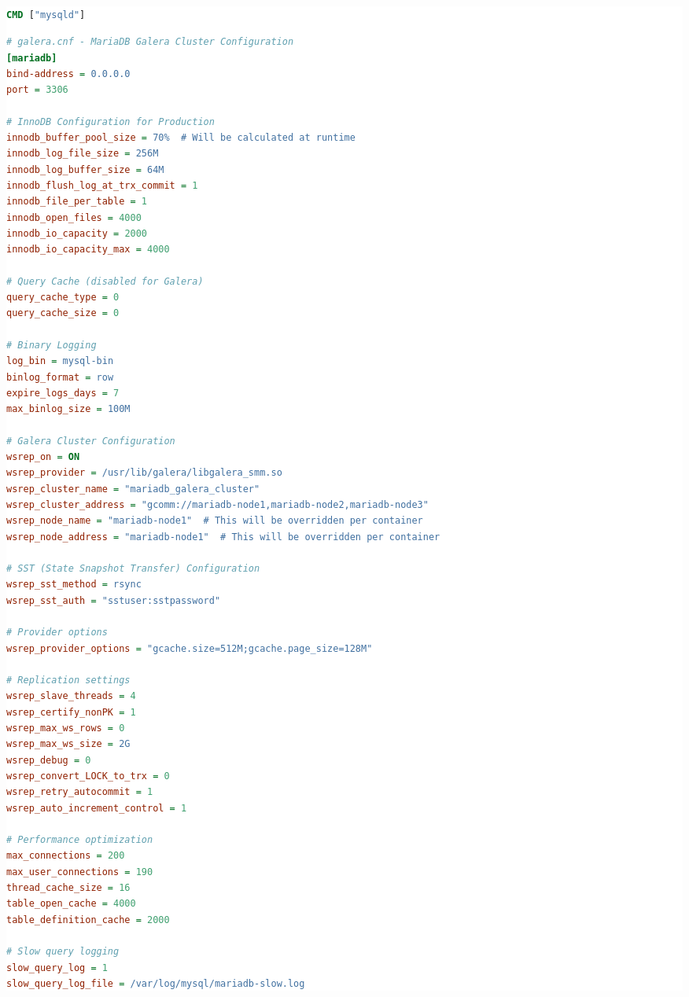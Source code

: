```dockerfile
CMD ["mysqld"]
```

```ini
# galera.cnf - MariaDB Galera Cluster Configuration
[mariadb]
bind-address = 0.0.0.0
port = 3306

# InnoDB Configuration for Production
innodb_buffer_pool_size = 70%  # Will be calculated at runtime
innodb_log_file_size = 256M
innodb_log_buffer_size = 64M
innodb_flush_log_at_trx_commit = 1
innodb_file_per_table = 1
innodb_open_files = 4000
innodb_io_capacity = 2000
innodb_io_capacity_max = 4000

# Query Cache (disabled for Galera)
query_cache_type = 0
query_cache_size = 0

# Binary Logging
log_bin = mysql-bin
binlog_format = row
expire_logs_days = 7
max_binlog_size = 100M

# Galera Cluster Configuration
wsrep_on = ON
wsrep_provider = /usr/lib/galera/libgalera_smm.so
wsrep_cluster_name = "mariadb_galera_cluster"
wsrep_cluster_address = "gcomm://mariadb-node1,mariadb-node2,mariadb-node3"
wsrep_node_name = "mariadb-node1"  # This will be overridden per container
wsrep_node_address = "mariadb-node1"  # This will be overridden per container

# SST (State Snapshot Transfer) Configuration
wsrep_sst_method = rsync
wsrep_sst_auth = "sstuser:sstpassword"

# Provider options
wsrep_provider_options = "gcache.size=512M;gcache.page_size=128M"

# Replication settings
wsrep_slave_threads = 4
wsrep_certify_nonPK = 1
wsrep_max_ws_rows = 0
wsrep_max_ws_size = 2G
wsrep_debug = 0
wsrep_convert_LOCK_to_trx = 0
wsrep_retry_autocommit = 1
wsrep_auto_increment_control = 1

# Performance optimization
max_connections = 200
max_user_connections = 190
thread_cache_size = 16
table_open_cache = 4000
table_definition_cache = 2000

# Slow query logging
slow_query_log = 1
slow_query_log_file = /var/log/mysql/mariadb-slow.log
```